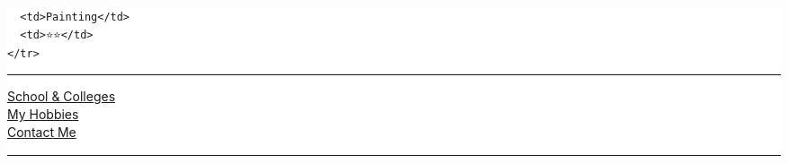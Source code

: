       <td>Painting</td>
      <td>⭐⭐</td>
    </tr>
  </table>
  <hr>
  <a href="School and collges.html">School & Colleges</a>
  <br>
  <a href="Hobbies.html">My Hobbies</a>
  <br>
  <a href="Contact me.html">Contact Me</a>
  <hr>

</body>

</html>
